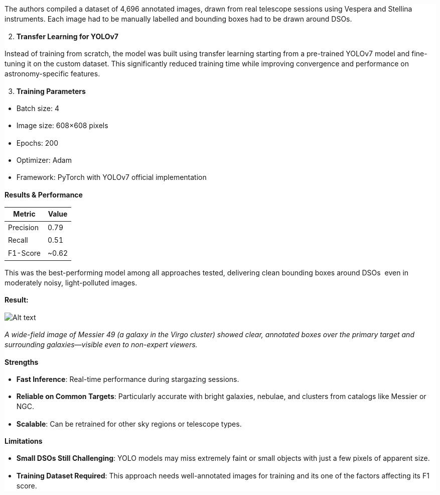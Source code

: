 
The authors compiled a dataset of 4,696 annotated images, drawn from real telescope sessions using Vespera and Stellina instruments. Each image had to be manually labelled and bounding boxes had to be drawn around DSOs. 

2.  **Transfer Learning for YOLOv7** 
    

Instead of training from scratch, the model was built using transfer learning starting from a pre-trained YOLOv7 model and fine-tuning it on the custom dataset. This significantly reduced training time while improving convergence and performance on astronomy-specific features. 

3.  **Training Parameters** 
    
*    Batch size: 4 
    
*    Image size: 608×608 pixels 
    
*    Epochs: 200 
    
*    Optimizer: Adam 
    
*    Framework: PyTorch with YOLOv7 official implementation 
    

**Results & Performance** 

| Metric     | Value  |
|------------|--------|
| Precision  | 0.79   |
| Recall     | 0.51   |
| F1-Score   | ~0.62  |
    

This was the best-performing model among all approaches tested, delivering clean bounding boxes around DSOs  even in moderately noisy, light-polluted images. 

**Result:**  

![Alt text](https://github.com/1224AmOgH/DSO_Blog/blob/main/%234.png)

*A wide-field image of Messier 49 (a galaxy in the Virgo cluster) showed clear, annotated boxes over the primary target and surrounding galaxies—visible even to non-expert viewers.*


**Strengths** 

*   **Fast Inference**: Real-time performance during stargazing sessions. 
    
*   **Reliable on Common Targets**: Particularly accurate with bright galaxies, nebulae, and clusters from catalogs like Messier or NGC. 
    
*   **Scalable**: Can be retrained for other sky regions or telescope types. 
    

**Limitations** 

*   **Small DSOs Still Challenging**: YOLO models may miss extremely faint or small objects with just a few pixels of apparent size. 
    
*   **Training Dataset Required**: This approach needs well-annotated images for training and its one of the factors affecting its F1 score. 
    